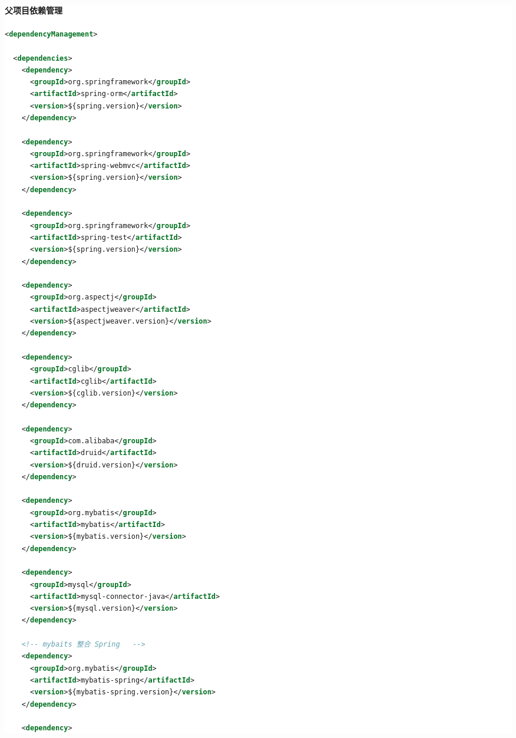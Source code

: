 ```xml
```

#### 父项目依赖管理

```xml
<dependencyManagement>

  <dependencies>
    <dependency>
      <groupId>org.springframework</groupId>
      <artifactId>spring-orm</artifactId>
      <version>${spring.version}</version>
    </dependency>

    <dependency>
      <groupId>org.springframework</groupId>
      <artifactId>spring-webmvc</artifactId>
      <version>${spring.version}</version>
    </dependency>

    <dependency>
      <groupId>org.springframework</groupId>
      <artifactId>spring-test</artifactId>
      <version>${spring.version}</version>
    </dependency>

    <dependency>
      <groupId>org.aspectj</groupId>
      <artifactId>aspectjweaver</artifactId>
      <version>${aspectjweaver.version}</version>
    </dependency>

    <dependency>
      <groupId>cglib</groupId>
      <artifactId>cglib</artifactId>
      <version>${cglib.version}</version>
    </dependency>

    <dependency>
      <groupId>com.alibaba</groupId>
      <artifactId>druid</artifactId>
      <version>${druid.version}</version>
    </dependency>

    <dependency>
      <groupId>org.mybatis</groupId>
      <artifactId>mybatis</artifactId>
      <version>${mybatis.version}</version>
    </dependency>

    <dependency>
      <groupId>mysql</groupId>
      <artifactId>mysql-connector-java</artifactId>
      <version>${mysql.version}</version>
    </dependency>

    <!-- mybaits 整合 Spring   -->
    <dependency>
      <groupId>org.mybatis</groupId>
      <artifactId>mybatis-spring</artifactId>
      <version>${mybatis-spring.version}</version>
    </dependency>

    <dependency>
```